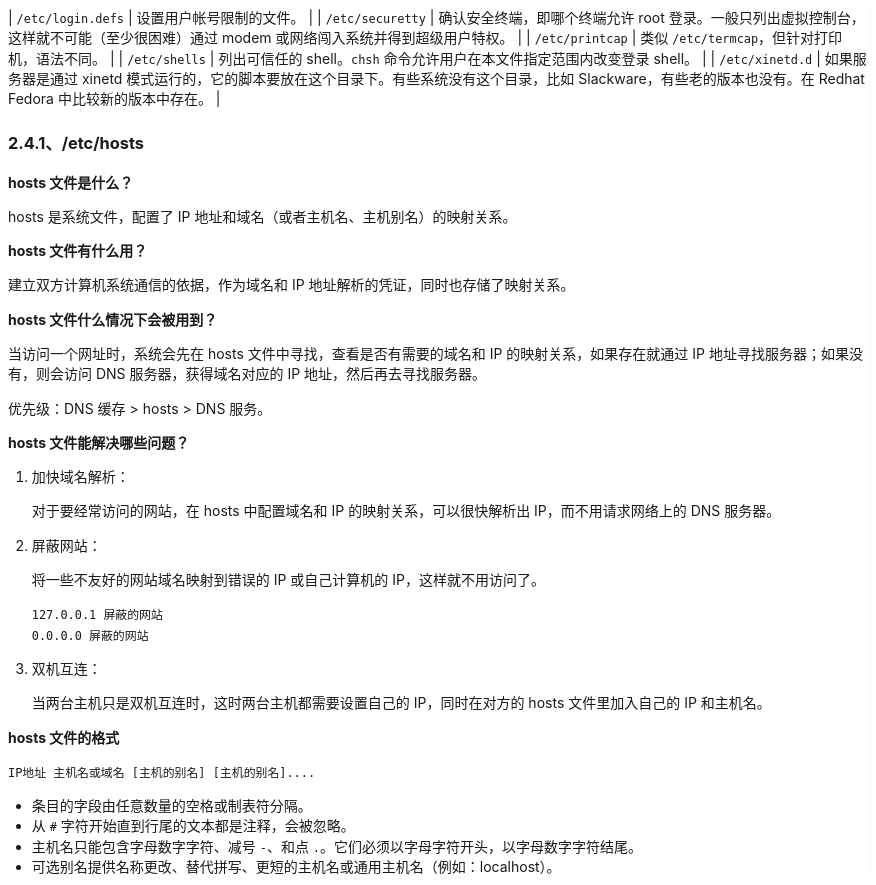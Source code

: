 | `/etc/login.defs`                                  | 设置用户帐号限制的文件。                                     |
| `/etc/securetty`                                   | 确认安全终端，即哪个终端允许 root 登录。一般只列出虚拟控制台，这样就不可能（至少很困难）通过 modem 或网络闯入系统并得到超级用户特权。 |
| `/etc/printcap`                                    | 类似 `/etc/termcap`，但针对打印机，语法不同。                |
| `/etc/shells`                                      | 列出可信任的 shell。`chsh` 命令允许用户在本文件指定范围内改变登录 shell。 |
| `/etc/xinetd.d`                                    | 如果服务器是通过 xinetd 模式运行的，它的脚本要放在这个目录下。有些系统没有这个目录，比如 Slackware，有些老的版本也没有。在 Redhat Fedora 中比较新的版本中存在。 |



### 2.4.1、/etc/hosts

**hosts 文件是什么？**

hosts 是系统文件，配置了 IP 地址和域名（或者主机名、主机别名）的映射关系。



**hosts 文件有什么用？**

建立双方计算机系统通信的依据，作为域名和 IP 地址解析的凭证，同时也存储了映射关系。



**hosts 文件什么情况下会被用到？**

当访问一个网址时，系统会先在 hosts 文件中寻找，查看是否有需要的域名和 IP 的映射关系，如果存在就通过 IP 地址寻找服务器；如果没有，则会访问 DNS 服务器，获得域名对应的 IP 地址，然后再去寻找服务器。

优先级：DNS 缓存 > hosts > DNS 服务。



**hosts 文件能解决哪些问题？**

1. 加快域名解析：

   对于要经常访问的网站，在 hosts 中配置域名和 IP 的映射关系，可以很快解析出 IP，而不用请求网络上的 DNS 服务器。

2. 屏蔽网站：

   将一些不友好的网站域名映射到错误的 IP 或自己计算机的 IP，这样就不用访问了。

   ```
   127.0.0.1 屏蔽的网站
   0.0.0.0 屏蔽的网站
   ```

3. 双机互连：

   当两台主机只是双机互连时，这时两台主机都需要设置自己的 IP，同时在对方的 hosts 文件里加入自己的 IP 和主机名。



**hosts 文件的格式**

```
IP地址 主机名或域名 [主机的别名] [主机的别名]....
```

- 条目的字段由任意数量的空格或制表符分隔。
- 从 `#` 字符开始直到行尾的文本都是注释，会被忽略。
- 主机名只能包含字母数字字符、减号 `-`、和点 `.`。它们必须以字母字符开头，以字母数字字符结尾。
- 可选别名提供名称更改、替代拼写、更短的主机名或通用主机名（例如：localhost）。
